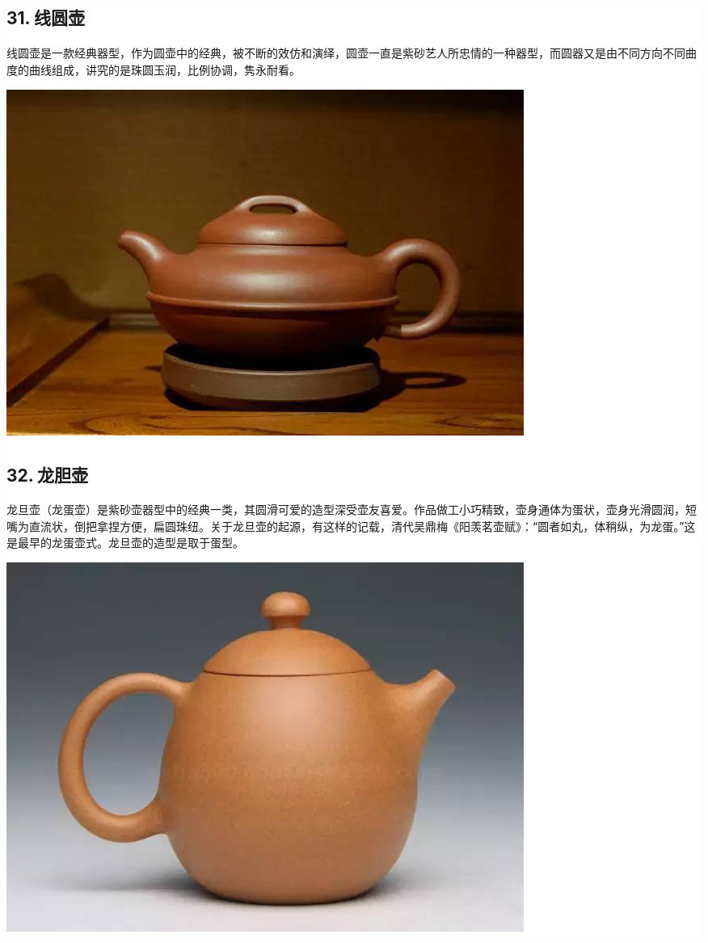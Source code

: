 

## 31. 线圆壶

线圆壶是一款经典器型，作为圆壶中的经典，被不断的效仿和演绎，圆壶一直是紫砂艺人所忠情的一种器型，而圆器又是由不同方向不同曲度的曲线组成，讲究的是珠圆玉润，比例协调，隽永耐看。

![](紫砂壶-常见壶型/xyyh.jpeg)

## 32. 龙胆壶

龙旦壶（龙蛋壶）是紫砂壶器型中的经典一类，其圆滑可爱的造型深受壶友喜爱。作品做工小巧精致，壶身通体为蛋状，壶身光滑圆润，短嘴为直流状，倒把拿捏方便，扁圆珠纽。关于龙旦壶的起源，有这样的记载，清代吴鼎梅《阳羡茗壶赋》：“圆者如丸，体稍纵，为龙蛋。”这是最早的龙蛋壶式。龙旦壶的造型是取于蛋型。

![](紫砂壶-常见壶型/ldh.jpeg)
